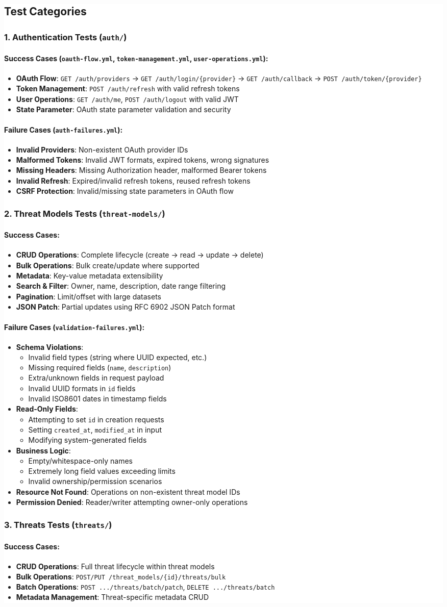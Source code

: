 ## Test Categories

### 1. Authentication Tests (`auth/`)

#### Success Cases (`oauth-flow.yml`, `token-management.yml`, `user-operations.yml`):
- **OAuth Flow**: `GET /auth/providers` → `GET /auth/login/{provider}` → `GET /auth/callback` → `POST /auth/token/{provider}`
- **Token Management**: `POST /auth/refresh` with valid refresh tokens
- **User Operations**: `GET /auth/me`, `POST /auth/logout` with valid JWT
- **State Parameter**: OAuth state parameter validation and security

#### Failure Cases (`auth-failures.yml`):
- **Invalid Providers**: Non-existent OAuth provider IDs
- **Malformed Tokens**: Invalid JWT formats, expired tokens, wrong signatures
- **Missing Headers**: Missing Authorization header, malformed Bearer tokens  
- **Invalid Refresh**: Expired/invalid refresh tokens, reused refresh tokens
- **CSRF Protection**: Invalid/missing state parameters in OAuth flow

### 2. Threat Models Tests (`threat-models/`)

#### Success Cases:
- **CRUD Operations**: Complete lifecycle (create → read → update → delete)
- **Bulk Operations**: Bulk create/update where supported  
- **Metadata**: Key-value metadata extensibility
- **Search & Filter**: Owner, name, description, date range filtering
- **Pagination**: Limit/offset with large datasets
- **JSON Patch**: Partial updates using RFC 6902 JSON Patch format

#### Failure Cases (`validation-failures.yml`):
- **Schema Violations**:
  - Invalid field types (string where UUID expected, etc.)
  - Missing required fields (`name`, `description`)
  - Extra/unknown fields in request payload
  - Invalid UUID formats in `id` fields
  - Invalid ISO8601 dates in timestamp fields
- **Read-Only Fields**:
  - Attempting to set `id` in creation requests
  - Setting `created_at`, `modified_at` in input
  - Modifying system-generated fields
- **Business Logic**:
  - Empty/whitespace-only names
  - Extremely long field values exceeding limits
  - Invalid ownership/permission scenarios
- **Resource Not Found**: Operations on non-existent threat model IDs
- **Permission Denied**: Reader/writer attempting owner-only operations

### 3. Threats Tests (`threats/`)

#### Success Cases:
- **CRUD Operations**: Full threat lifecycle within threat models
- **Bulk Operations**: `POST/PUT /threat_models/{id}/threats/bulk`
- **Batch Operations**: `POST .../threats/batch/patch`, `DELETE .../threats/batch`
- **Metadata Management**: Threat-specific metadata CRUD
